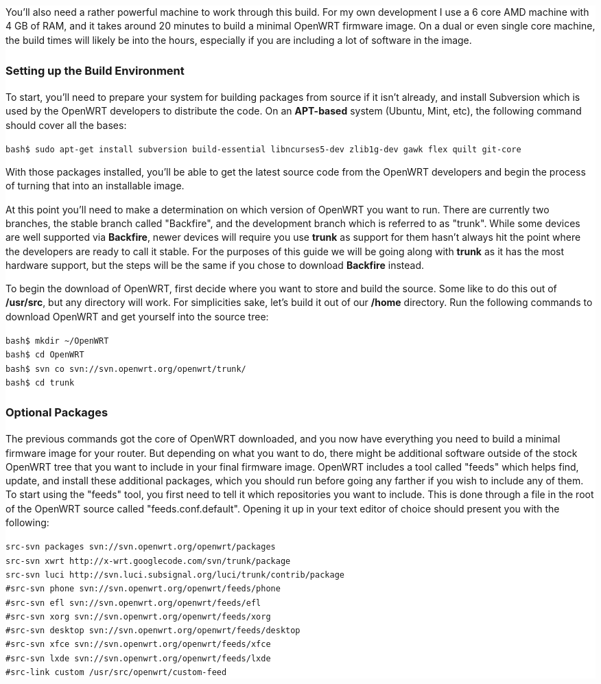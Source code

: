 You’ll also need a rather powerful machine to work through this build. For my own development I use a 6 core AMD machine with 4 GB of RAM, and it takes around 20 minutes to build a minimal OpenWRT firmware image. On a dual or even single core machine, the build times will likely be into the hours, especially if you are including a lot of software in the image.

### Setting up the Build Environment

To start, you’ll need to prepare your system for building packages from source if it isn’t already, and install Subversion which is used by the OpenWRT developers to distribute the code. On an **APT-based** system (Ubuntu, Mint, etc), the following command should cover all the bases:

```bash
bash$ sudo apt-get install subversion build-essential libncurses5-dev zlib1g-dev gawk flex quilt git-core
```

With those packages installed, you’ll be able to get the latest source code from the OpenWRT developers and begin the process of turning that into an installable image.

At this point you’ll need to make a determination on which version of OpenWRT you want to run. There are currently two branches, the stable branch called "Backfire", and the development branch which is referred to as "trunk". While some devices are well supported via **Backfire**, newer devices will require you use **trunk** as support for them hasn’t always hit the point where the developers are ready to call it stable. For the purposes of this guide we will be going along with **trunk** as it has the most hardware support, but the steps will be the same if you chose to download **Backfire** instead.

To begin the download of OpenWRT, first decide where you want to store and build the source. Some like to do this out of **/usr/src**, but any directory will work. For simplicities sake, let’s build it out of our **/home** directory. Run the following commands to download OpenWRT and get yourself into the source tree:

```bash
bash$ mkdir ~/OpenWRT
bash$ cd OpenWRT
bash$ svn co svn://svn.openwrt.org/openwrt/trunk/
bash$ cd trunk
```

### Optional Packages

The previous commands got the core of OpenWRT downloaded, and you now have everything you need to build a minimal firmware image for your router. But depending on what you want to do, there might be additional software outside of the stock OpenWRT tree that you want to include in your final firmware image. OpenWRT includes a tool called "feeds" which helps find, update, and install these additional packages, which you should run before going any farther if you wish to include any of them. To start using the "feeds" tool, you first need to tell it which repositories you want to include. This is done through a file in the root of the OpenWRT source called "feeds.conf.default". Opening it up in your text editor of choice should present you with the following:

```
src-svn packages svn://svn.openwrt.org/openwrt/packages
src-svn xwrt http://x-wrt.googlecode.com/svn/trunk/package
src-svn luci http://svn.luci.subsignal.org/luci/trunk/contrib/package
#src-svn phone svn://svn.openwrt.org/openwrt/feeds/phone
#src-svn efl svn://svn.openwrt.org/openwrt/feeds/efl
#src-svn xorg svn://svn.openwrt.org/openwrt/feeds/xorg
#src-svn desktop svn://svn.openwrt.org/openwrt/feeds/desktop
#src-svn xfce svn://svn.openwrt.org/openwrt/feeds/xfce
#src-svn lxde svn://svn.openwrt.org/openwrt/feeds/lxde
#src-link custom /usr/src/openwrt/custom-feed
```
